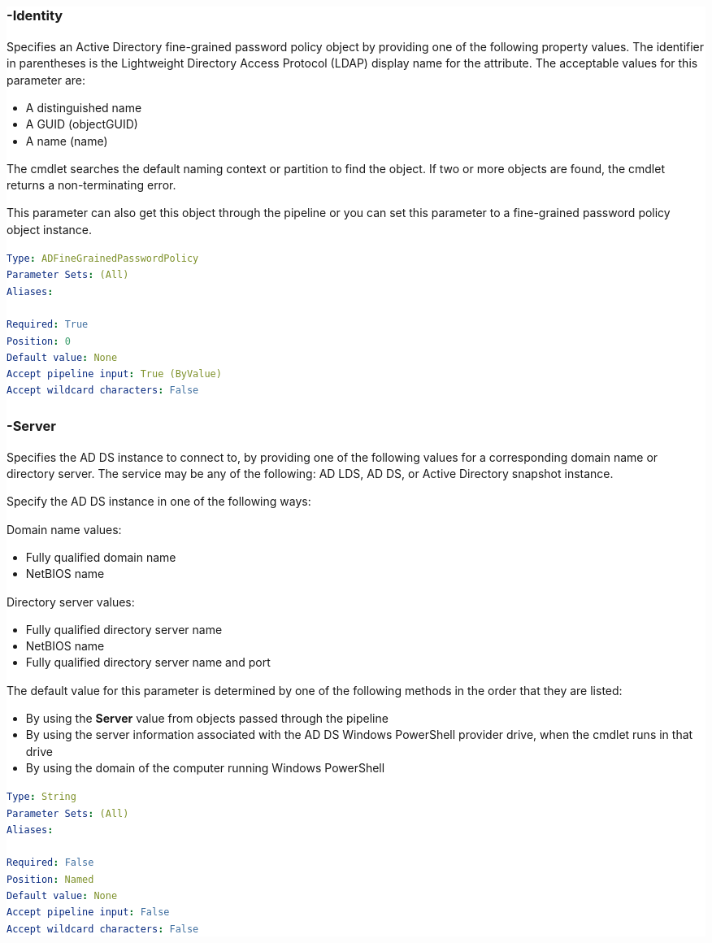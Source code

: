 ### -Identity
Specifies an Active Directory fine-grained password policy object by providing one of the following property values.
The identifier in parentheses is the Lightweight Directory Access Protocol (LDAP) display name for the attribute.
The acceptable values for this parameter are:

- A distinguished name
- A GUID (objectGUID) 
- A name (name)

The cmdlet searches the default naming context or partition to find the object.
If two or more objects are found, the cmdlet returns a non-terminating error.

This parameter can also get this object through the pipeline or you can set this parameter to a fine-grained password policy object instance.

```yaml
Type: ADFineGrainedPasswordPolicy
Parameter Sets: (All)
Aliases: 

Required: True
Position: 0
Default value: None
Accept pipeline input: True (ByValue)
Accept wildcard characters: False
```

### -Server
Specifies the AD DS instance to connect to, by providing one of the following values for a corresponding domain name or directory server.
The service may be any of the following: AD LDS, AD DS, or Active Directory snapshot instance.

Specify the AD DS instance in one of the following ways:  

 Domain name values:

- Fully qualified domain name
- NetBIOS name

Directory server values:  

- Fully qualified directory server name
- NetBIOS name
- Fully qualified directory server name and port

The default value for this parameter is determined by one of the following methods in the order that they are listed:

- By using the **Server** value from objects passed through the pipeline
- By using the server information associated with the AD DS Windows PowerShell provider drive, when the cmdlet runs in that drive
- By using the domain of the computer running Windows PowerShell

```yaml
Type: String
Parameter Sets: (All)
Aliases: 

Required: False
Position: Named
Default value: None
Accept pipeline input: False
Accept wildcard characters: False
```
